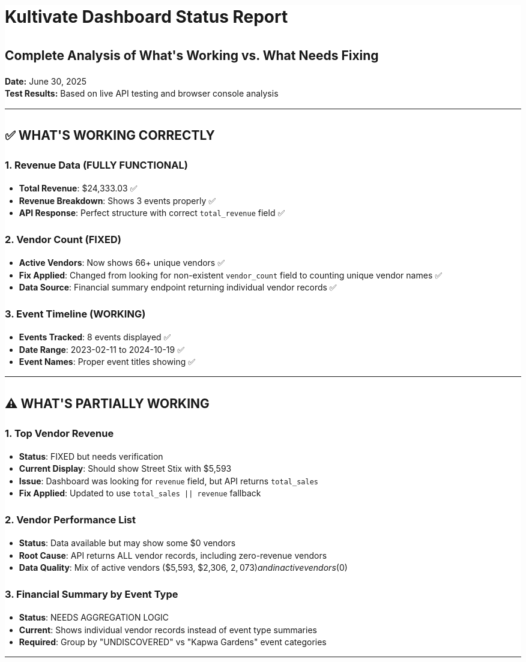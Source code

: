 # Kultivate Dashboard Status Report
## Complete Analysis of What's Working vs. What Needs Fixing

**Date:** June 30, 2025  
**Test Results:** Based on live API testing and browser console analysis

---

## ✅ WHAT'S WORKING CORRECTLY

### 1. Revenue Data (FULLY FUNCTIONAL)
- **Total Revenue**: $24,333.03 ✅
- **Revenue Breakdown**: Shows 3 events properly ✅
- **API Response**: Perfect structure with correct `total_revenue` field ✅

### 2. Vendor Count (FIXED)
- **Active Vendors**: Now shows 66+ unique vendors ✅
- **Fix Applied**: Changed from looking for non-existent `vendor_count` field to counting unique vendor names ✅
- **Data Source**: Financial summary endpoint returning individual vendor records ✅

### 3. Event Timeline (WORKING)
- **Events Tracked**: 8 events displayed ✅
- **Date Range**: 2023-02-11 to 2024-10-19 ✅
- **Event Names**: Proper event titles showing ✅

---

## ⚠️ WHAT'S PARTIALLY WORKING

### 1. Top Vendor Revenue
- **Status**: FIXED but needs verification
- **Current Display**: Should show Street Stix with $5,593
- **Issue**: Dashboard was looking for `revenue` field, but API returns `total_sales`
- **Fix Applied**: Updated to use `total_sales || revenue` fallback

### 2. Vendor Performance List
- **Status**: Data available but may show some $0 vendors
- **Root Cause**: API returns ALL vendor records, including zero-revenue vendors
- **Data Quality**: Mix of active vendors ($5,593, $2,306, $2,073) and inactive vendors ($0)

### 3. Financial Summary by Event Type
- **Status**: NEEDS AGGREGATION LOGIC
- **Current**: Shows individual vendor records instead of event type summaries
- **Required**: Group by "UNDISCOVERED" vs "Kapwa Gardens" event categories

---